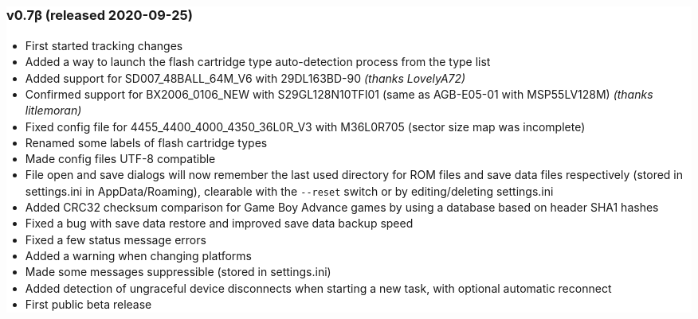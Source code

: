 ### v0.7β (released 2020-09-25)
- First started tracking changes
- Added a way to launch the flash cartridge type auto-detection process from the type list
- Added support for SD007_48BALL_64M_V6 with 29DL163BD-90 *(thanks LovelyA72)*
- Confirmed support for BX2006_0106_NEW with S29GL128N10TFI01 (same as AGB-E05-01 with MSP55LV128M) *(thanks litlemoran)*
- Fixed config file for 4455_4400_4000_4350_36L0R_V3 with M36L0R705 (sector size map was incomplete)
- Renamed some labels of flash cartridge types
- Made config files UTF-8 compatible
- File open and save dialogs will now remember the last used directory for ROM files and save data files respectively (stored in settings.ini in AppData/Roaming), clearable with the `--reset` switch or by editing/deleting settings.ini
- Added CRC32 checksum comparison for Game Boy Advance games by using a database based on header SHA1 hashes
- Fixed a bug with save data restore and improved save data backup speed
- Fixed a few status message errors
- Added a warning when changing platforms
- Made some messages suppressible (stored in settings.ini)
- Added detection of ungraceful device disconnects when starting a new task, with optional automatic reconnect
- First public beta release
